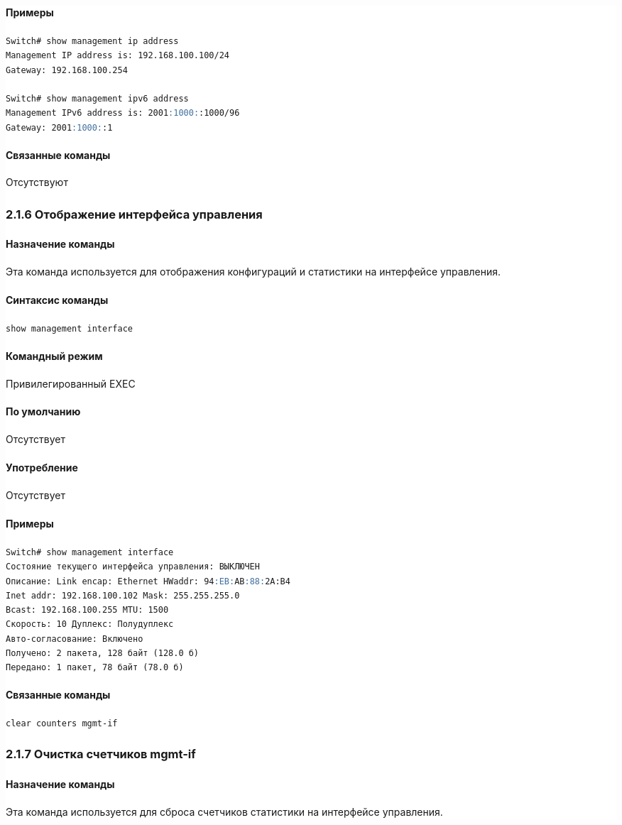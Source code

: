 #### Примеры
```markdown
Switch# show management ip address 
Management IP address is: 192.168.100.100/24
Gateway: 192.168.100.254

Switch# show management ipv6 address
Management IPv6 address is: 2001:1000::1000/96
Gateway: 2001:1000::1
```

#### Связанные команды
Отсутствуют

### 2.1.6 Отображение интерфейса управления
#### Назначение команды
Эта команда используется для отображения конфигураций и статистики на интерфейсе управления.

#### Синтаксис команды
```
show management interface
```

#### Командный режим
Привилегированный EXEC

#### По умолчанию
Отсутствует

#### Употребление
Отсутствует

#### Примеры
```markdown
Switch# show management interface
Состояние текущего интерфейса управления: ВЫКЛЮЧЕН
Описание: Link encap: Ethernet HWaddr: 94:EB:AB:88:2A:B4
Inet addr: 192.168.100.102 Mask: 255.255.255.0
Bcast: 192.168.100.255 MTU: 1500
Скорость: 10 Дуплекс: Полудуплекс
Авто-согласование: Включено
Получено: 2 пакета, 128 байт (128.0 б)
Передано: 1 пакет, 78 байт (78.0 б)
```

#### Связанные команды
`clear counters mgmt-if`

### 2.1.7 Очистка счетчиков mgmt-if
#### Назначение команды
Эта команда используется для сброса счетчиков статистики на интерфейсе управления.

